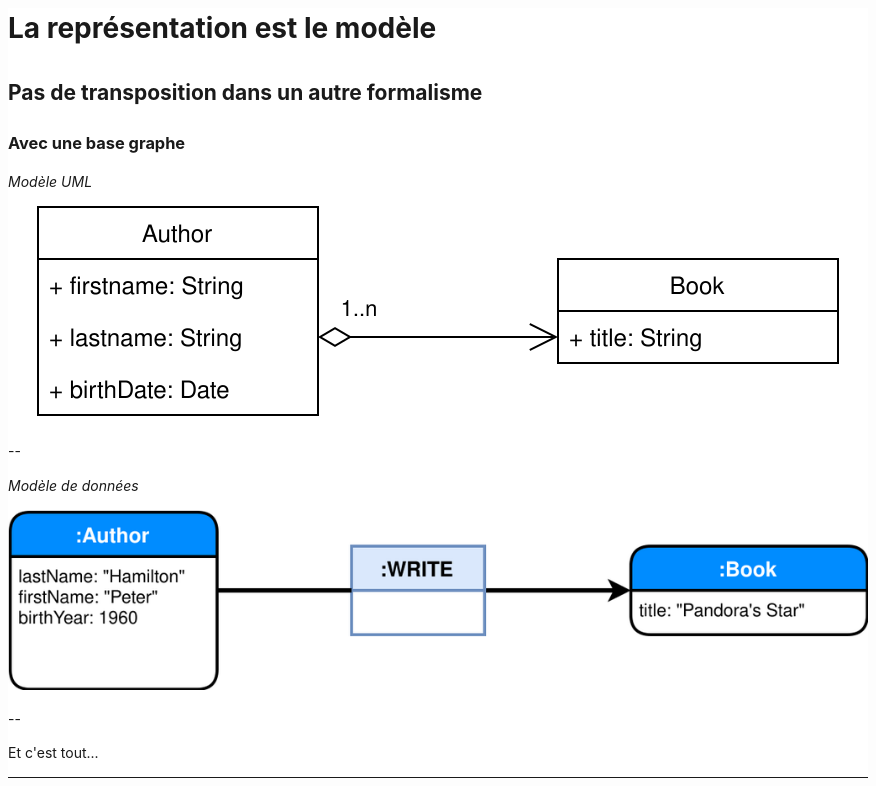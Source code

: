 # La représentation est le modèle

## Pas de transposition dans un autre formalisme
### Avec une base graphe
_Modèle UML_
<center>
    <img src="images/graphs-uml-to-db.svg">
</center>

--

_Modèle de données_
<center>
    <img src="images/graphs-uml-to-db3.svg">
</center>

--

Et c'est tout...

---

<a href="graphes/graph_hamilton.html" target="_blank">
    <center>